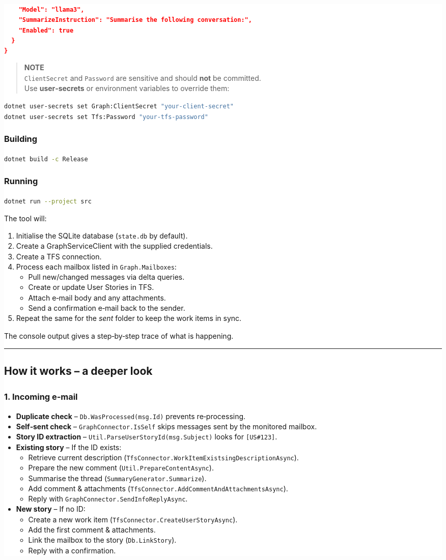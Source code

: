 ```json
    "Model": "llama3",
    "SummarizeInstruction": "Summarise the following conversation:",
    "Enabled": true
  }
}
```

> **NOTE**  
> `ClientSecret` and `Password` are sensitive and should **not** be committed.  
> Use **user‑secrets** or environment variables to override them:

```bash
dotnet user-secrets set Graph:ClientSecret "your-client-secret"
dotnet user-secrets set Tfs:Password "your-tfs-password"
```

### Building

```bash
dotnet build -c Release
```

### Running

```bash
dotnet run --project src
```

The tool will:

1. Initialise the SQLite database (`state.db` by default).
2. Create a GraphServiceClient with the supplied credentials.
3. Create a TFS connection.
4. Process each mailbox listed in `Graph.Mailboxes`:
   * Pull new/changed messages via delta queries.
   * Create or update User Stories in TFS.
   * Attach e‑mail body and any attachments.
   * Send a confirmation e‑mail back to the sender.
5. Repeat the same for the *sent* folder to keep the work items in sync.

The console output gives a step‑by‑step trace of what is happening.

---

## How it works – a deeper look

### 1. Incoming e‑mail

* **Duplicate check** – `Db.WasProcessed(msg.Id)` prevents re‑processing.
* **Self‑sent check** – `GraphConnector.IsSelf` skips messages sent by the monitored mailbox.
* **Story ID extraction** – `Util.ParseUserStoryId(msg.Subject)` looks for `[US#123]`.
* **Existing story** – If the ID exists:
  * Retrieve current description (`TfsConnector.WorkItemExistsingDescriptionAsync`).
  * Prepare the new comment (`Util.PrepareContentAsync`).
  * Summarise the thread (`SummaryGenerator.Summarize`).
  * Add comment & attachments (`TfsConnector.AddCommentAndAttachmentsAsync`).
  * Reply with `GraphConnector.SendInfoReplyAsync`.
* **New story** – If no ID:
  * Create a new work item (`TfsConnector.CreateUserStoryAsync`).
  * Add the first comment & attachments.
  * Link the mailbox to the story (`Db.LinkStory`).
  * Reply with a confirmation.
